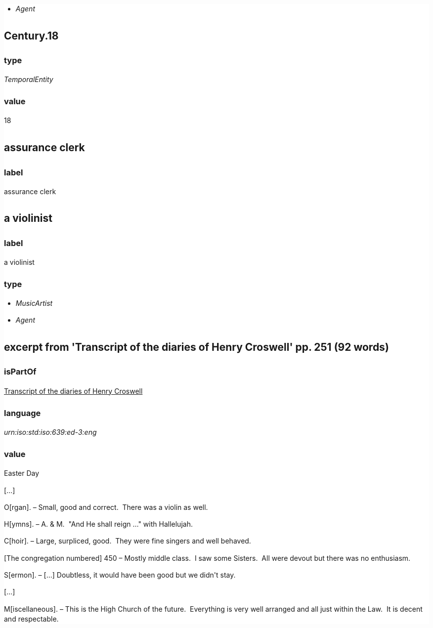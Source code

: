  - *Agent*

## Century.18

### type


*TemporalEntity*

### value


18

## assurance clerk

### label


assurance clerk

## a violinist

### label


a violinist

### type

 - *MusicArtist*

 - *Agent*

## excerpt from 'Transcript of the diaries of Henry Croswell' pp. 251 (92 words)

### isPartOf


[Transcript of the diaries of Henry Croswell](#Transcript-of-the-diaries-of-Henry-Croswell)

### language


*urn:iso:std:iso:639:ed-3:eng*

### value


<p class="MsoNormal">Easter Day</p>
<p class="MsoNormal">[&hellip;]</p>
<p class="MsoNormal">O[rgan]. &ndash;&nbsp;Small, good and correct.&nbsp; There was a violin as well.</p>
<p class="MsoNormal">H[ymns]. &ndash;&nbsp;A. &amp; M.&nbsp; "And He shall reign &hellip;" with Hallelujah.</p>
<p class="MsoNormal">C[hoir]. &ndash;&nbsp;Large, surpliced, good.&nbsp; They were fine singers and well behaved.</p>
<p class="MsoNormal">[The congregation numbered] 450 &ndash;&nbsp;Mostly middle class.&nbsp; I saw some Sisters.&nbsp; All were devout but there was no enthusiasm.</p>
<p class="MsoNormal">S[ermon]. &ndash; [&hellip;] Doubtless, it would have been good but we didn't stay.&nbsp;</p>
<p class="MsoNormal">[&hellip;]</p>
<p class="MsoNormal">M[iscellaneous]. &ndash;&nbsp;This is the High Church of the future.&nbsp; Everything is very well arranged and all just within the Law.&nbsp; It is decent and respectable.</p>
